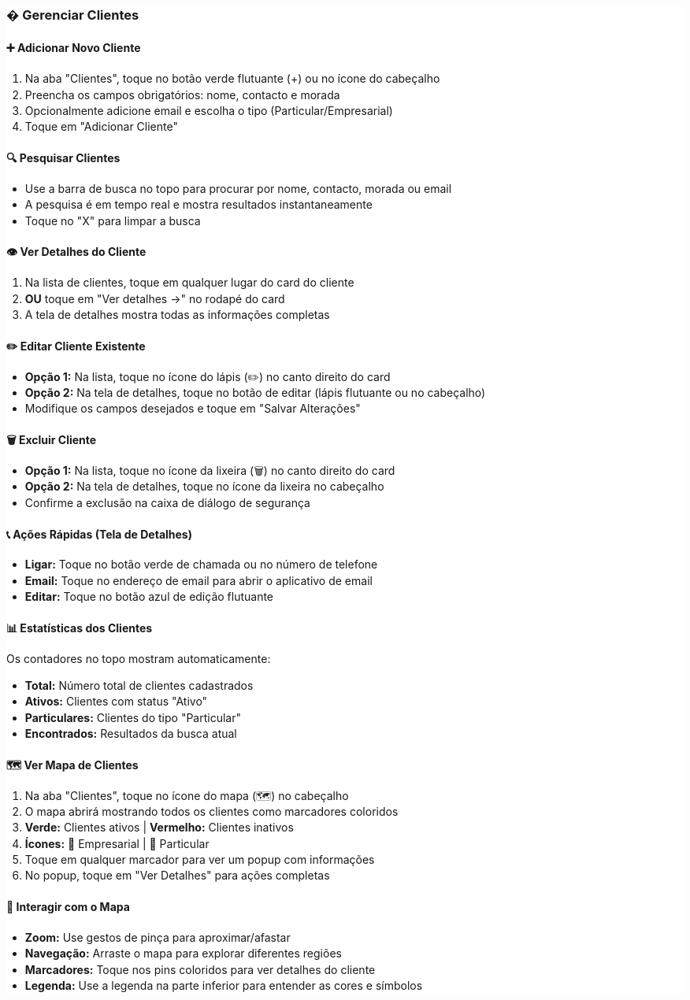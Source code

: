 ### � Gerenciar Clientes

#### ➕ Adicionar Novo Cliente
1. Na aba "Clientes", toque no botão verde flutuante (+) ou no ícone do cabeçalho
2. Preencha os campos obrigatórios: nome, contacto e morada
3. Opcionalmente adicione email e escolha o tipo (Particular/Empresarial)
4. Toque em "Adicionar Cliente"

#### 🔍 Pesquisar Clientes  
- Use a barra de busca no topo para procurar por nome, contacto, morada ou email
- A pesquisa é em tempo real e mostra resultados instantaneamente
- Toque no "X" para limpar a busca

#### 👁️ Ver Detalhes do Cliente
1. Na lista de clientes, toque em qualquer lugar do card do cliente
2. **OU** toque em "Ver detalhes →" no rodapé do card
3. A tela de detalhes mostra todas as informações completas

#### ✏️ Editar Cliente Existente
- **Opção 1:** Na lista, toque no ícone do lápis (✏️) no canto direito do card
- **Opção 2:** Na tela de detalhes, toque no botão de editar (lápis flutuante ou no cabeçalho)
- Modifique os campos desejados e toque em "Salvar Alterações"

#### 🗑️ Excluir Cliente
- **Opção 1:** Na lista, toque no ícone da lixeira (🗑️) no canto direito do card  
- **Opção 2:** Na tela de detalhes, toque no ícone da lixeira no cabeçalho
- Confirme a exclusão na caixa de diálogo de segurança

#### 📞 Ações Rápidas (Tela de Detalhes)
- **Ligar:** Toque no botão verde de chamada ou no número de telefone
- **Email:** Toque no endereço de email para abrir o aplicativo de email
- **Editar:** Toque no botão azul de edição flutuante

#### 📊 Estatísticas dos Clientes
Os contadores no topo mostram automaticamente:
- **Total:** Número total de clientes cadastrados
- **Ativos:** Clientes com status "Ativo" 
- **Particulares:** Clientes do tipo "Particular"
- **Encontrados:** Resultados da busca atual

#### 🗺️ Ver Mapa de Clientes
1. Na aba "Clientes", toque no ícone do mapa (🗺️) no cabeçalho
2. O mapa abrirá mostrando todos os clientes como marcadores coloridos
3. **Verde:** Clientes ativos | **Vermelho:** Clientes inativos
4. **Ícones:** 🏢 Empresarial | 👤 Particular
5. Toque em qualquer marcador para ver um popup com informações
6. No popup, toque em "Ver Detalhes" para ações completas

#### 🎯 Interagir com o Mapa
- **Zoom:** Use gestos de pinça para aproximar/afastar
- **Navegação:** Arraste o mapa para explorar diferentes regiões
- **Marcadores:** Toque nos pins coloridos para ver detalhes do cliente
- **Legenda:** Use a legenda na parte inferior para entender as cores e símbolos

